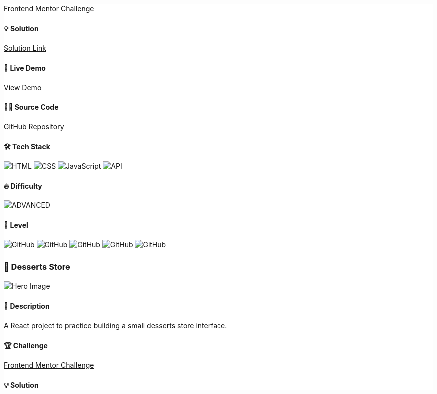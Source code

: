[Frontend Mentor Challenge](https://www.frontendmentor.io/challenges/rest-countries-api-with-color-theme-switcher-5cacc469fec04111f7b848ca)

#### 💡 Solution

[Solution Link](https://www.frontendmentor.io/solutions/countries-app-T-xnbheQlz)

#### 🚀 Live Demo

[View Demo](https://younes-alhyan.github.io/countries-app)

#### 👨‍💻 Source Code

[GitHub Repository](https://github.com/younes-alhyan/countries-app)

#### 🛠️ Tech Stack

![HTML](https://img.shields.io/badge/HTML-E34F26?style=for-the-badge&logo=html5&logoColor=white)
![CSS](https://img.shields.io/badge/CSS-1572B6?style=for-the-badge&logo=css&logoColor=white)
![JavaScript](https://img.shields.io/badge/JavaScript-F7DF1E?style=for-the-badge&logo=javascript&logoColor=black)
![API](https://img.shields.io/badge/API-FF6C37?style=for-the-badge&logo=postman&logoColor=white)

#### 🔥 Difficulty

![ADVANCED](https://img.shields.io/badge/Difficulty-ADVANCED-orange)

#### 🏅 Level

<span>
<img src="https://img.shields.io/badge/-a?style=for-the-badge&logo=sparkpost&logoColor=red&color=0D1117" alt="GitHub" width="100"></img>
<img src="https://img.shields.io/badge/-a?style=for-the-badge&logo=sparkpost&logoColor=red&color=0D1117" alt="GitHub" width="100"></img>
<img src="https://img.shields.io/badge/-a?style=for-the-badge&logo=sparkpost&logoColor=red&color=0D1117" alt="GitHub" width="100"></img>
<img src="https://img.shields.io/badge/-a?style=for-the-badge&logo=sparkpost&logoColor=red&color=0D1117" alt="GitHub" width="100"></img>
<img src="https://img.shields.io/badge/-a?style=for-the-badge&logo=sparkpost&logoColor=grey&color=0D1117" alt="GitHub" width="100"></img>
</span>

### 📝 Desserts Store

![Hero Image](https://res.cloudinary.com/dz209s6jk/image/upload/v1720604598/Challenges/icnpqquxdp6kgnzm0vyp.jpg)

#### 🌟 Description

A React project to practice building a small desserts store interface.

#### 🏆 Challenge

[Frontend Mentor Challenge](https://www.frontendmentor.io/challenges/desserts-store)

#### 💡 Solution

